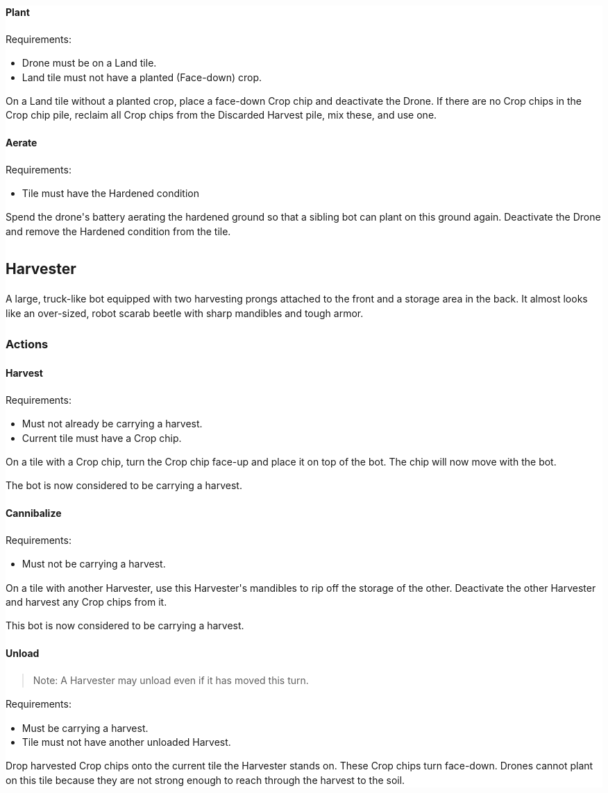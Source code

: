 #### Plant 

Requirements:
- Drone must be on a Land tile.
- Land tile must not have a planted (Face-down) crop.

On a Land tile without a planted crop, place a face-down Crop chip and deactivate the Drone. If there are no Crop chips in the Crop chip pile, reclaim all Crop chips from the Discarded Harvest pile, mix these, and use one.

#### Aerate

Requirements:
- Tile must have the Hardened condition

Spend the drone's battery aerating the hardened ground so that a sibling bot can plant on this ground again. Deactivate the Drone and remove the Hardened condition from the tile.

## Harvester

A large, truck-like bot equipped with two harvesting prongs attached to the front and a storage area in the back. It almost looks like an over-sized, robot scarab beetle with sharp mandibles and tough armor.

### Actions

#### Harvest

Requirements:
- Must not already be carrying a harvest.
- Current tile must have a Crop chip.

On a tile with a Crop chip, turn the Crop chip face-up and place it on top of the bot. The chip will now move with the bot.

The bot is now considered to be carrying a harvest.

#### Cannibalize

Requirements: 
- Must not be carrying a harvest.

On a tile with another Harvester, use this Harvester's mandibles to rip off the storage of the other. Deactivate the other Harvester and harvest any Crop chips from it.

This bot is now considered to be carrying a harvest.

#### Unload

> Note: A Harvester may unload even if it has moved this turn.

Requirements:
- Must be carrying a harvest.
- Tile must not have another unloaded Harvest.

Drop harvested Crop chips onto the current tile the Harvester stands on. These Crop chips turn face-down. Drones cannot plant on this tile because they are not strong enough to reach through the harvest to the soil.
